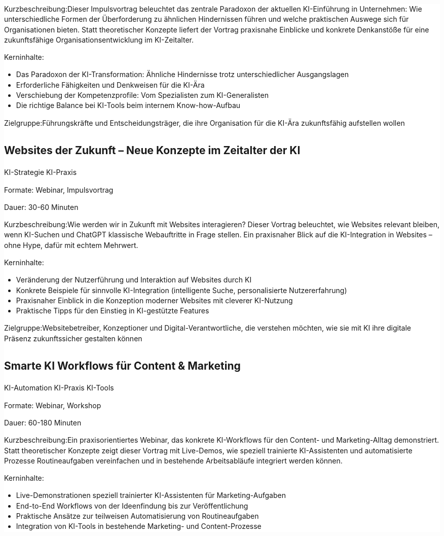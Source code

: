 Kurzbeschreibung:Dieser Impulsvortrag beleuchtet das zentrale Paradoxon der aktuellen KI-Einführung in Unternehmen: Wie unterschiedliche Formen der Überforderung zu ähnlichen Hindernissen führen und welche praktischen Auswege sich für Organisationen bieten. Statt theoretischer Konzepte liefert der Vortrag praxisnahe Einblicke und konkrete Denkanstöße für eine zukunftsfähige Organisationsentwicklung im KI-Zeitalter.

Kerninhalte:

*   Das Paradoxon der KI-Transformation: Ähnliche Hindernisse trotz unterschiedlicher Ausgangslagen
*   Erforderliche Fähigkeiten und Denkweisen für die KI-Ära
*   Verschiebung der Kompetenzprofile: Vom Spezialisten zum KI-Generalisten
*   Die richtige Balance bei KI-Tools beim internem Know-how-Aufbau

Zielgruppe:Führungskräfte und Entscheidungsträger, die ihre Organisation für die KI-Ära zukunftsfähig aufstellen wollen

Websites der Zukunft – Neue Konzepte im Zeitalter der KI
--------------------------------------------------------

KI-Strategie KI-Praxis

Formate: Webinar, Impulsvortrag

Dauer: 30-60 Minuten

Kurzbeschreibung:Wie werden wir in Zukunft mit Websites interagieren? Dieser Vortrag beleuchtet, wie Websites relevant bleiben, wenn KI-Suchen und ChatGPT klassische Webauftritte in Frage stellen. Ein praxisnaher Blick auf die KI-Integration in Websites – ohne Hype, dafür mit echtem Mehrwert.

Kerninhalte:

*   Veränderung der Nutzerführung und Interaktion auf Websites durch KI
*   Konkrete Beispiele für sinnvolle KI-Integration (intelligente Suche, personalisierte Nutzererfahrung)
*   Praxisnaher Einblick in die Konzeption moderner Websites mit cleverer KI-Nutzung
*   Praktische Tipps für den Einstieg in KI-gestützte Features

Zielgruppe:Websitebetreiber, Konzeptioner und Digital-Verantwortliche, die verstehen möchten, wie sie mit KI ihre digitale Präsenz zukunftssicher gestalten können

Smarte KI Workflows für Content & Marketing
-------------------------------------------

KI-Automation KI-Praxis KI-Tools

Formate: Webinar, Workshop

Dauer: 60-180 Minuten

Kurzbeschreibung:Ein praxisorientiertes Webinar, das konkrete KI-Workflows für den Content- und Marketing-Alltag demonstriert. Statt theoretischer Konzepte zeigt dieser Vortrag mit Live-Demos, wie speziell trainierte KI-Assistenten und automatisierte Prozesse Routineaufgaben vereinfachen und in bestehende Arbeitsabläufe integriert werden können.

Kerninhalte:

*   Live-Demonstrationen speziell trainierter KI-Assistenten für Marketing-Aufgaben
*   End-to-End Workflows von der Ideenfindung bis zur Veröffentlichung
*   Praktische Ansätze zur teilweisen Automatisierung von Routineaufgaben
*   Integration von KI-Tools in bestehende Marketing- und Content-Prozesse
